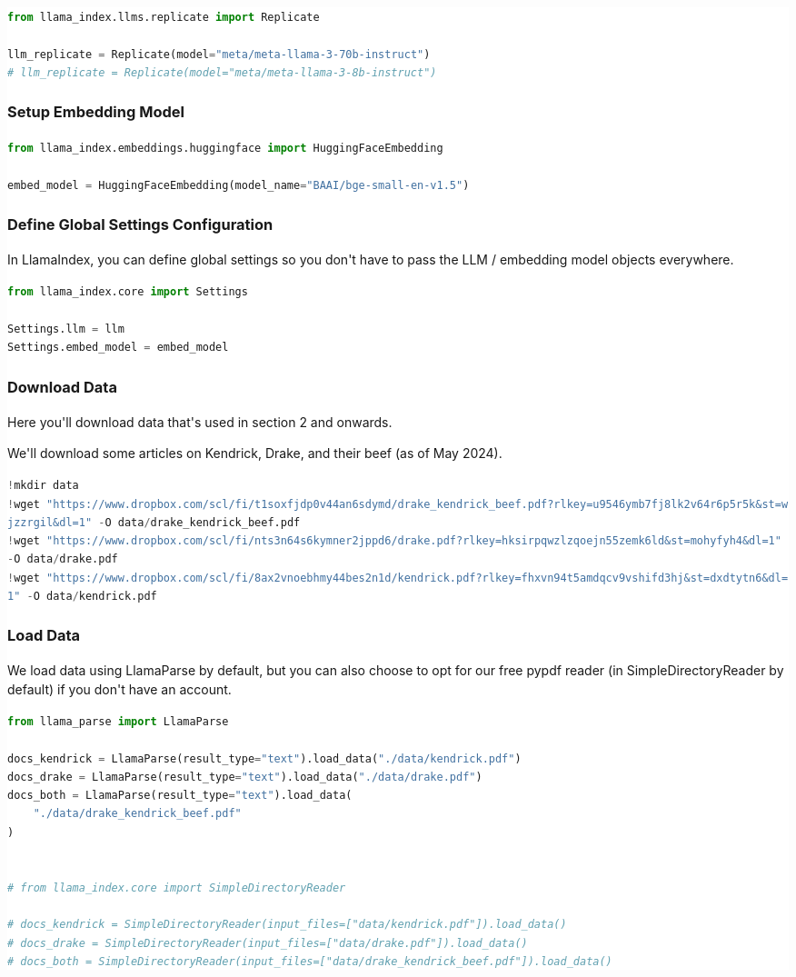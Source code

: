 
```python
from llama_index.llms.replicate import Replicate

llm_replicate = Replicate(model="meta/meta-llama-3-70b-instruct")
# llm_replicate = Replicate(model="meta/meta-llama-3-8b-instruct")
```

### Setup Embedding Model


```python
from llama_index.embeddings.huggingface import HuggingFaceEmbedding

embed_model = HuggingFaceEmbedding(model_name="BAAI/bge-small-en-v1.5")
```

### Define Global Settings Configuration

In LlamaIndex, you can define global settings so you don't have to pass the LLM / embedding model objects everywhere.


```python
from llama_index.core import Settings

Settings.llm = llm
Settings.embed_model = embed_model
```

### Download Data

Here you'll download data that's used in section 2 and onwards.

We'll download some articles on Kendrick, Drake, and their beef (as of May 2024).


```python
!mkdir data
!wget "https://www.dropbox.com/scl/fi/t1soxfjdp0v44an6sdymd/drake_kendrick_beef.pdf?rlkey=u9546ymb7fj8lk2v64r6p5r5k&st=wjzzrgil&dl=1" -O data/drake_kendrick_beef.pdf
!wget "https://www.dropbox.com/scl/fi/nts3n64s6kymner2jppd6/drake.pdf?rlkey=hksirpqwzlzqoejn55zemk6ld&st=mohyfyh4&dl=1" -O data/drake.pdf
!wget "https://www.dropbox.com/scl/fi/8ax2vnoebhmy44bes2n1d/kendrick.pdf?rlkey=fhxvn94t5amdqcv9vshifd3hj&st=dxdtytn6&dl=1" -O data/kendrick.pdf
```

### Load Data

We load data using LlamaParse by default, but you can also choose to opt for our free pypdf reader (in SimpleDirectoryReader by default) if you don't have an account.


```python
from llama_parse import LlamaParse

docs_kendrick = LlamaParse(result_type="text").load_data("./data/kendrick.pdf")
docs_drake = LlamaParse(result_type="text").load_data("./data/drake.pdf")
docs_both = LlamaParse(result_type="text").load_data(
    "./data/drake_kendrick_beef.pdf"
)


# from llama_index.core import SimpleDirectoryReader

# docs_kendrick = SimpleDirectoryReader(input_files=["data/kendrick.pdf"]).load_data()
# docs_drake = SimpleDirectoryReader(input_files=["data/drake.pdf"]).load_data()
# docs_both = SimpleDirectoryReader(input_files=["data/drake_kendrick_beef.pdf"]).load_data()
```
